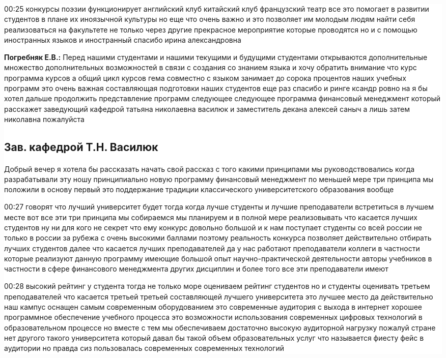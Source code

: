 00:25 конкурсы поэзии функционирует английский клуб китайский клуб
французский театр все это помогает в развитии студентов в плане их
иноязычной культуры но еще что очень важно и это позволяет им молодым
людям найти себя реализоваться на факультете не только через другие
прекрасное мероприятие которые проводятся но и с помощью иностранных
языков и иностранный спасибо ирина александровна 

**Погребняк Е.В.:** Перед нашими студентами и нашими текущими и будущими студентами открываются
дополнительные множество дополнительных возможностей в связи с создания
со знанием языка и хочу обратить внимание что курс программа курсов а
общий цикл курсов гема совместно с языком занимает до сорока процентов наших учебных программ это
очень важная составляющая подготовки наших студентов 
еще раз спасибо и
ринге ксандр ровно на я бы хотел дальше продолжить представление
программ следующее следующее программа финансовый менеджмент который
расскажет заведующий кафедрой татьяна николаевна василюк и заместитель
декана алексей саныч а лишь затем николавна  пожалуйста


Зав. кафедрой  Т.Н. Василюк
---------------------------

Добрый вечер я
хотела бы рассказать начать свой рассказ с того какими принципами мы
руководствовались когда разрабатывали эту ношу принципиально новую
программу финансовый менеджмент по меньшей мере три принципа мы положили
в основу первый это поддержание традиции классического университетского
образования вообще

00:27 говорят что лучший университет будет тогда когда лучше студенты и
лучшие преподаватели встретиться в лучшем месте вот все эти три принципа
мы собираемся мы планируем и в полной мере реализовывать что касается
лучших студентов ну ни для кого не секрет что ему конкурс довольно
большой и к нам поступает студенты со всей россии не только в россии за
рубежа с очень высокими баллами поэтому реальность конкурса позволяет
действительно отбирать лучших студентов далее что касается лучших
преподавателей да у нас работают преподаватели коллеги в частности
которые реализуют данную программу имеющие большой опыт
научно-практической деятельности авторы учебников в частности в сфере
финансового менеджмента других дисциплин и более того все эти
преподаватели имеют

00:28 высокий рейтинг у студента тогда не только море оцениваем рейтинг
студентов но и студенты оценивать третьем преподавателей что касается
третьей третьей составляющей лучшего университета это лучшее место да
действительно наш кампус оснащен самым современным оборудованием это
современные аудитория с выхода в интернет хорошее программное
обеспечение учебного процесса это возможности использования современных
цифровых технологий в образовательном процессе но вместе с тем мы
обеспечиваем достаточно высокую аудиторной нагрузку пожалуй стране нет
другого такого университета который давал бы такой объем образовательных
услуг что называется фиесту фейс в аудитории но правда сиз пользовалась
современных современных технологий
